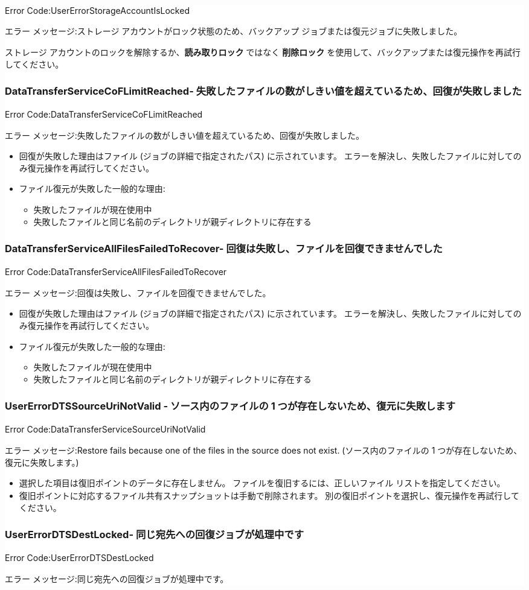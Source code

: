 Error Code:UserErrorStorageAccountIsLocked

エラー メッセージ:ストレージ アカウントがロック状態のため、バックアップ ジョブまたは復元ジョブに失敗しました。

ストレージ アカウントのロックを解除するか、**読み取りロック** ではなく **削除ロック** を使用して、バックアップまたは復元操作を再試行してください。

### <a name="datatransferservicecoflimitreached--recovery-failed-because-number-of-failed-files-are-more-than-the-threshold"></a>DataTransferServiceCoFLimitReached- 失敗したファイルの数がしきい値を超えているため、回復が失敗しました

Error Code:DataTransferServiceCoFLimitReached

エラー メッセージ:失敗したファイルの数がしきい値を超えているため、回復が失敗しました。

- 回復が失敗した理由はファイル (ジョブの詳細で指定されたパス) に示されています。 エラーを解決し、失敗したファイルに対してのみ復元操作を再試行してください。

- ファイル復元が失敗した一般的な理由:

  - 失敗したファイルが現在使用中
  - 失敗したファイルと同じ名前のディレクトリが親ディレクトリに存在する

### <a name="datatransferserviceallfilesfailedtorecover--recovery-failed-as-no-file-could-be-recovered"></a>DataTransferServiceAllFilesFailedToRecover- 回復は失敗し、ファイルを回復できませんでした

Error Code:DataTransferServiceAllFilesFailedToRecover

エラー メッセージ:回復は失敗し、ファイルを回復できませんでした。

- 回復が失敗した理由はファイル (ジョブの詳細で指定されたパス) に示されています。 エラーを解決し、失敗したファイルに対してのみ復元操作を再試行してください。

- ファイル復元が失敗した一般的な理由:

  - 失敗したファイルが現在使用中
  - 失敗したファイルと同じ名前のディレクトリが親ディレクトリに存在する

### <a name="usererrordtssourceurinotvalid---restore-fails-because-one-of-the-files-in-the-source-does-not-exist"></a>UserErrorDTSSourceUriNotValid - ソース内のファイルの 1 つが存在しないため、復元に失敗します

Error Code:DataTransferServiceSourceUriNotValid

エラー メッセージ:Restore fails because one of the files in the source does not exist. (ソース内のファイルの 1 つが存在しないため、復元に失敗します。)

- 選択した項目は復旧ポイントのデータに存在しません。 ファイルを復旧するには、正しいファイル リストを指定してください。
- 復旧ポイントに対応するファイル共有スナップショットは手動で削除されます。 別の復旧ポイントを選択し、復元操作を再試行してください。

### <a name="usererrordtsdestlocked--a-recovery-job-is-in-process-to-the-same-destination"></a>UserErrorDTSDestLocked- 同じ宛先への回復ジョブが処理中です

Error Code:UserErrorDTSDestLocked

エラー メッセージ:同じ宛先への回復ジョブが処理中です。
